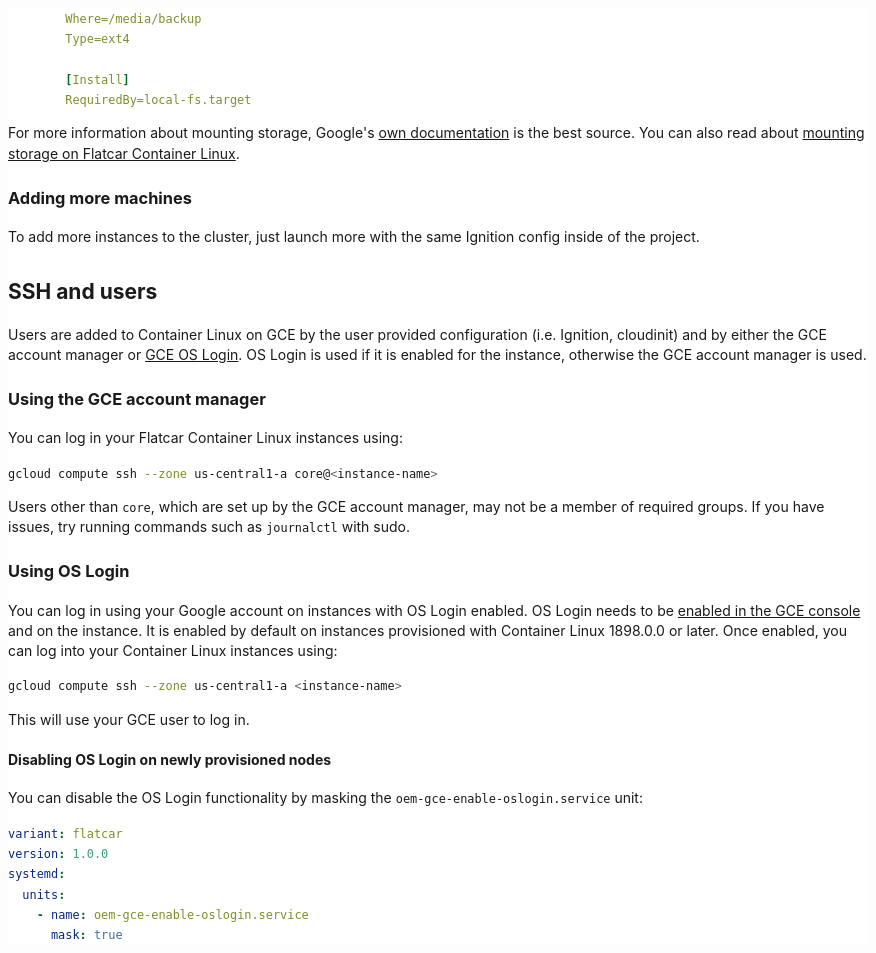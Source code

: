 ```yaml
        Where=/media/backup
        Type=ext4

        [Install]
        RequiredBy=local-fs.target
```

For more information about mounting storage, Google's [own documentation](https://developers.google.com/compute/docs/disks#attach_disk) is the best source. You can also read about [mounting storage on Flatcar Container Linux][mounting-storage].

### Adding more machines

To add more instances to the cluster, just launch more with the same Ignition config inside of the project.

## SSH and users

Users are added to Container Linux on GCE by the user provided configuration (i.e. Ignition, cloudinit) and by either the GCE account manager or [GCE OS Login](https://cloud.google.com/compute/docs/instances/managing-instance-access). OS Login is used if it is enabled for the instance, otherwise the GCE account manager is used.

### Using the GCE account manager

You can log in your Flatcar Container Linux instances using:

```sh
gcloud compute ssh --zone us-central1-a core@<instance-name>
```

Users other than `core`, which are set up by the GCE account manager, may not be a member of required groups. If you have issues, try running commands such as `journalctl` with sudo.

### Using OS Login

You can log in using your Google account on instances with OS Login enabled. OS Login needs to be [enabled in the GCE console](https://cloud.google.com/compute/docs/instances/managing-instance-access#enable_oslogin) and on the instance. It is enabled by default on instances provisioned with Container Linux 1898.0.0 or later. Once enabled, you can log into your Container Linux instances using:

```sh
gcloud compute ssh --zone us-central1-a <instance-name>
```

This will use your GCE user to log in.

#### Disabling OS Login on newly provisioned nodes

You can disable the OS Login functionality by masking the `oem-gce-enable-oslogin.service` unit:

```yaml
variant: flatcar
version: 1.0.0
systemd:
  units:
    - name: oem-gce-enable-oslogin.service
      mask: true
```


[gce-advanced-os]: http://developers.google.com/compute/docs/transition-v1#customkernelbinaries
[gcloud-documentation]: https://cloud.google.com/sdk/
[free-trial]: https://cloud.google.com/free-trial/?utm_source=flatcar&utm_medium=partners&utm_campaign=partner-free-trial
[bucket]: https://cloud.google.com/storage/docs/key-terms#bucket-names
[google-cloud-flatcar-image-upload]: https://github.com/flatcar/flatcar-cloud-image-uploader/blob/master/google-cloud-flatcar-image-upload
[mounting-storage]: ../../setup/storage/mounting-storage
[quickstart]: ../
[doc-index]: ../../
[update-strategies]: ../../setup/releases/update-strategies
[cl-configs]: ../../provisioning/config-transpiler